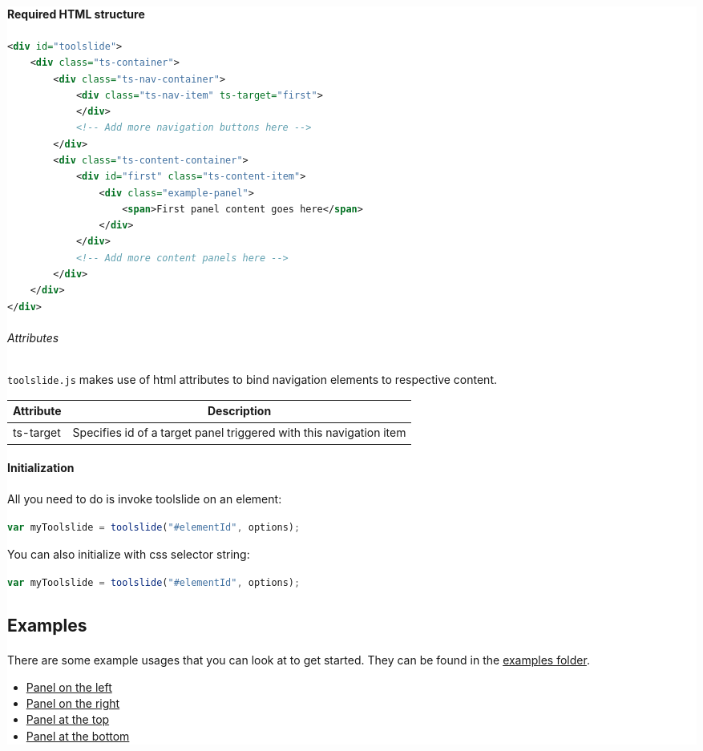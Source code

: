 #### Required HTML structure

```xml
<div id="toolslide">
	<div class="ts-container">
        <div class="ts-nav-container">
			<div class="ts-nav-item" ts-target="first">
			</div>
			<!-- Add more navigation buttons here -->
		</div>
		<div class="ts-content-container">
			<div id="first" class="ts-content-item">
				<div class="example-panel">
					<span>First panel content goes here</span>
				</div>
			</div>
			<!-- Add more content panels here -->
		</div>
	</div>
</div>
```


###### Attributes

`toolslide.js` makes use of html attributes to bind navigation elements to respective content.


Attribute   | Description                           |
----------- | ------------------------------------- |
ts-target   | Specifies id of a target panel triggered with this navigation item


#### Initialization
All you need to do is invoke toolslide on an element:
```javascript
var myToolslide = toolslide("#elementId", options);
```
You can also initialize with css selector string:

```javascript
var myToolslide = toolslide("#elementId", options);
```

## Examples
There are some example usages that you can look at to get started. They can be found in the [examples folder](https://github.com/karenpommeroy/toolslide.js/tree/master/examples).

 * [Panel on the left](https://rawgit.com/karenpommeroy/toolslide.js/master/examples/example-left.html)
 * [Panel on the right](https://rawgit.com/karenpommeroy/toolslide.js/master/examples/example-right.html)
 * [Panel at the top](https://rawgit.com/karenpommeroy/toolslide.js/master/examples/example-top.html)
 * [Panel at the bottom](https://rawgit.com/karenpommeroy/toolslide.js/master/examples/example-bottom.html)
